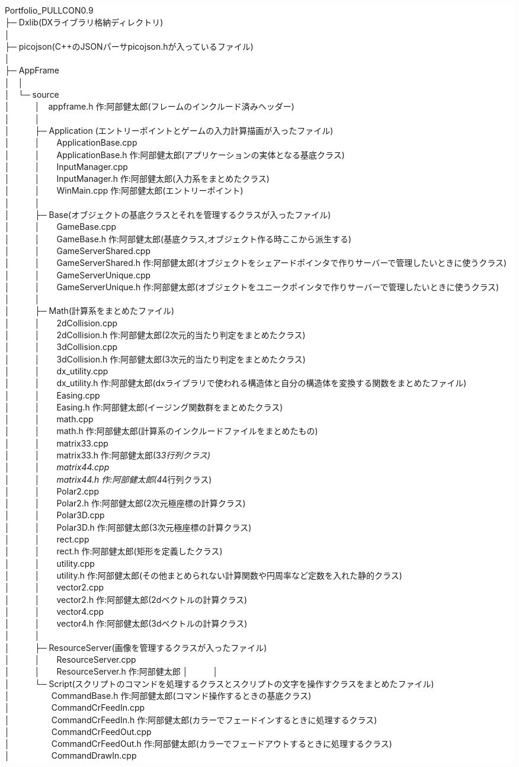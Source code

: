 Portfolio_PULLCON0.9  
├─ Dxlib(DXライブラリ格納ディレクトリ)  
│      
├─ picojson(C++のJSONパーサpicojson.hが入っているファイル)  
│   
├─ AppFrame  
│　│  
│　└─ source    
│　　　│　appframe.h 作:阿部健太郎(フレームのインクルード済みヘッダー)  
│　　　│  
│　　　├─ Application (エントリーポイントとゲームの入力計算描画が入ったファイル)  
│　　　│　　ApplicationBase.cpp  
│　　　│　　ApplicationBase.h 作:阿部健太郎(アプリケーションの実体となる基底クラス)  
│　　　│　　InputManager.cpp  
│　　　│　　InputManager.h 作:阿部健太郎(入力系をまとめたクラス)  
│　　　│　　WinMain.cpp 作:阿部健太郎(エントリーポイント)  
│　　　│      
│　　　├─ Base(オブジェクトの基底クラスとそれを管理するクラスが入ったファイル)  
│　　　│　　GameBase.cpp  
│　　　│　　GameBase.h 作:阿部健太郎(基底クラス,オブジェクト作る時ここから派生する)  
│　　　│　　GameServerShared.cpp  
│　　　│　　GameServerShared.h 作:阿部健太郎(オブジェクトをシェアードポインタで作りサーバーで管理したいときに使うクラス)  
│　　　│　　GameServerUnique.cpp  
│　　　│　　GameServerUnique.h 作:阿部健太郎(オブジェクトをユニークポインタで作りサーバーで管理したいときに使うクラス)  
│　　　│      
│　　　├─ Math(計算系をまとめたファイル)  
│　　　│　　2dCollision.cpp  
│　　　│　　2dCollision.h 作:阿部健太郎(2次元的当たり判定をまとめたクラス)  
│　　　│　　3dCollision.cpp  
│　　　│　　3dCollision.h 作:阿部健太郎(3次元的当たり判定をまとめたクラス)  
│　　　│　　dx_utility.cpp  
│　　　│　　dx_utility.h 作:阿部健太郎(dxライブラリで使われる構造体と自分の構造体を変換する関数をまとめたファイル)  
│　　　│　　Easing.cpp  
│　　　│　　Easing.h 作:阿部健太郎(イージング関数群をまとめたクラス)  
│　　　│　　math.cpp  
│　　　│　　math.h 作:阿部健太郎(計算系のインクルードファイルをまとめたもの)  
│　　　│　　matrix33.cpp  
│　　　│　　matrix33.h 作:阿部健太郎(3*3行列クラス)  
│　　　│　　matrix44.cpp  
│　　　│　　matrix44.h 作:阿部健太郎(4*4行列クラス)  
│　　　│　　Polar2.cpp  
│　　　│　　Polar2.h 作:阿部健太郎(2次元極座標の計算クラス)  
│　　　│　　Polar3D.cpp  
│　　　│　　Polar3D.h 作:阿部健太郎(3次元極座標の計算クラス)  
│　　　│　　rect.cpp  
│　　　│　　rect.h 作:阿部健太郎(矩形を定義したクラス)  
│　　　│　　utility.cpp  
│　　　│　　utility.h 作:阿部健太郎(その他まとめられない計算関数や円周率など定数を入れた静的クラス)  
│　　　│　　vector2.cpp  
│　　　│　　vector2.h 作:阿部健太郎(2dベクトルの計算クラス)  
│　　　│　　vector4.cpp  
│　　　│　　vector4.h 作:阿部健太郎(3dベクトルの計算クラス)  
│　　　│  
│　　　├─ ResourceServer(画像を管理するクラスが入ったファイル)  
│　　　│　　ResourceServer.cpp  
│　　　│　　ResourceServer.h 作:阿部健太郎 
│　　　│      
│　　　└─ Script(スクリプトのコマンドを処理するクラスとスクリプトの文字を操作すクラスをまとめたファイル)  
│　　　　　CommandBase.h 作:阿部健太郎(コマンド操作するときの基底クラス)  
│　　　　　CommandCrFeedIn.cpp  
│　　　　　CommandCrFeedIn.h 作:阿部健太郎(カラーでフェードインするときに処理するクラス)  
│　　　　　CommandCrFeedOut.cpp    
│　　　　　CommandCrFeedOut.h 作:阿部健太郎(カラーでフェードアウトするときに処理するクラス)  
│　　　　　CommandDrawIn.cpp  